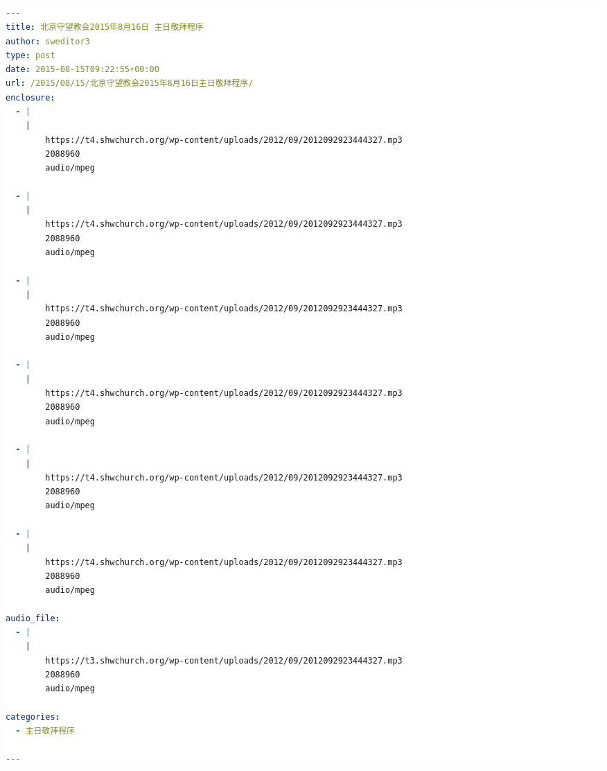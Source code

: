 ```yaml
---
title: 北京守望教会2015年8月16日 主日敬拜程序
author: sweditor3
type: post
date: 2015-08-15T09:22:55+00:00
url: /2015/08/15/北京守望教会2015年8月16日主日敬拜程序/
enclosure:
  - |
    |
        https://t4.shwchurch.org/wp-content/uploads/2012/09/2012092923444327.mp3
        2088960
        audio/mpeg
        
  - |
    |
        https://t4.shwchurch.org/wp-content/uploads/2012/09/2012092923444327.mp3
        2088960
        audio/mpeg
        
  - |
    |
        https://t4.shwchurch.org/wp-content/uploads/2012/09/2012092923444327.mp3
        2088960
        audio/mpeg
        
  - |
    |
        https://t4.shwchurch.org/wp-content/uploads/2012/09/2012092923444327.mp3
        2088960
        audio/mpeg
        
  - |
    |
        https://t4.shwchurch.org/wp-content/uploads/2012/09/2012092923444327.mp3
        2088960
        audio/mpeg
        
  - |
    |
        https://t4.shwchurch.org/wp-content/uploads/2012/09/2012092923444327.mp3
        2088960
        audio/mpeg
        
audio_file:
  - |
    |
        https://t3.shwchurch.org/wp-content/uploads/2012/09/2012092923444327.mp3
        2088960
        audio/mpeg
        
categories:
  - 主日敬拜程序

---
```
